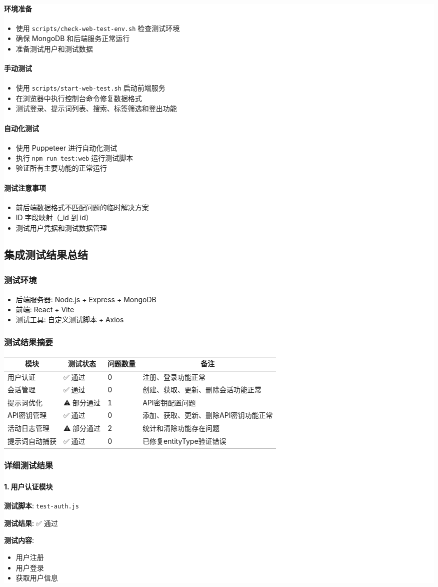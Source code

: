 #### 环境准备
- 使用 `scripts/check-web-test-env.sh` 检查测试环境
- 确保 MongoDB 和后端服务正常运行
- 准备测试用户和测试数据

#### 手动测试
- 使用 `scripts/start-web-test.sh` 启动前端服务
- 在浏览器中执行控制台命令修复数据格式
- 测试登录、提示词列表、搜索、标签筛选和登出功能

#### 自动化测试
- 使用 Puppeteer 进行自动化测试
- 执行 `npm run test:web` 运行测试脚本
- 验证所有主要功能的正常运行

#### 测试注意事项
- 前后端数据格式不匹配问题的临时解决方案
- ID 字段映射（_id 到 id）
- 测试用户凭据和测试数据管理

## 集成测试结果总结

### 测试环境

- 后端服务器: Node.js + Express + MongoDB
- 前端: React + Vite
- 测试工具: 自定义测试脚本 + Axios

### 测试结果摘要

| 模块 | 测试状态 | 问题数量 | 备注 |
|------|----------|----------|------|
| 用户认证 | ✅ 通过 | 0 | 注册、登录功能正常 |
| 会话管理 | ✅ 通过 | 0 | 创建、获取、更新、删除会话功能正常 |
| 提示词优化 | ⚠️ 部分通过 | 1 | API密钥配置问题 |
| API密钥管理 | ✅ 通过 | 0 | 添加、获取、更新、删除API密钥功能正常 |
| 活动日志管理 | ⚠️ 部分通过 | 2 | 统计和清除功能存在问题 |
| 提示词自动捕获 | ✅ 通过 | 0 | 已修复entityType验证错误 |

### 详细测试结果

#### 1. 用户认证模块

**测试脚本**: `test-auth.js`

**测试结果**: ✅ 通过

**测试内容**:
- 用户注册
- 用户登录
- 获取用户信息
